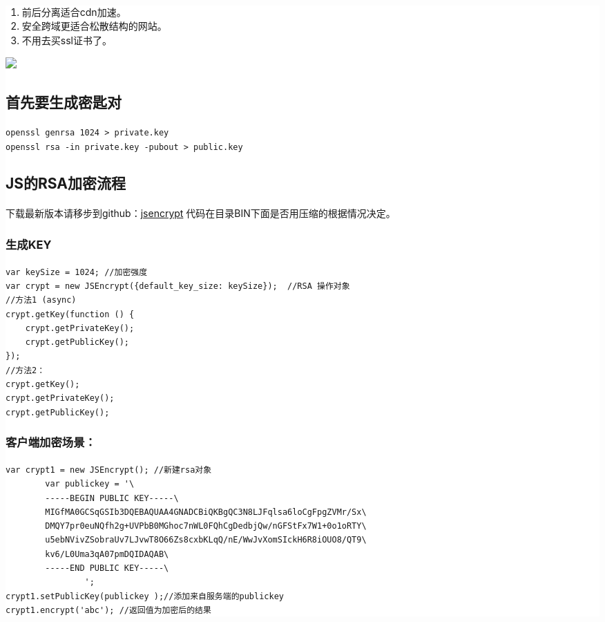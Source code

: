 1. 前后分离适合cdn加速。
2. 安全跨域更适合松散结构的网站。
3. 不用去买ssl证书了。


![](/data/attachment/album/201410/11/115936l9puic922s79s0m7.jpg)


首先要生成密匙对
--------



```
openssl genrsa 1024 > private.key
openssl rsa -in private.key -pubout > public.key

```

JS的RSA加密流程
----------


下载最新版本请移步到github：[jsencrypt](https://github.com/travist/jsencrypt) 代码在目录BIN下面是否用压缩的根据情况决定。


### 生成KEY



```
var keySize = 1024; //加密强度
var crypt = new JSEncrypt({default_key_size: keySize});  //RSA 操作对象
//方法1 (async)
crypt.getKey(function () {
    crypt.getPrivateKey();
    crypt.getPublicKey();
});
//方法2：
crypt.getKey();
crypt.getPrivateKey();
crypt.getPublicKey();
```

### 客户端加密场景：



```
var crypt1 = new JSEncrypt(); //新建rsa对象
        var publickey = '\
        -----BEGIN PUBLIC KEY-----\
        MIGfMA0GCSqGSIb3DQEBAQUAA4GNADCBiQKBgQC3N8LJFqlsa6loCgFpgZVMr/Sx\
        DMQY7pr0euNQfh2g+UVPbB0MGhoc7nWL0FQhCgDedbjQw/nGFStFx7W1+0o1oRTY\
        u5ebNVivZSobraUv7LJvwT8O66Zs8cxbKLqQ/nE/WwJvXomSIckH6R8iOUO8/QT9\
        kv6/L0Uma3qA07pmDQIDAQAB\
        -----END PUBLIC KEY-----\
                ';
crypt1.setPublicKey(publickey );//添加来自服务端的publickey
crypt1.encrypt('abc'); //返回值为加密后的结果
```
